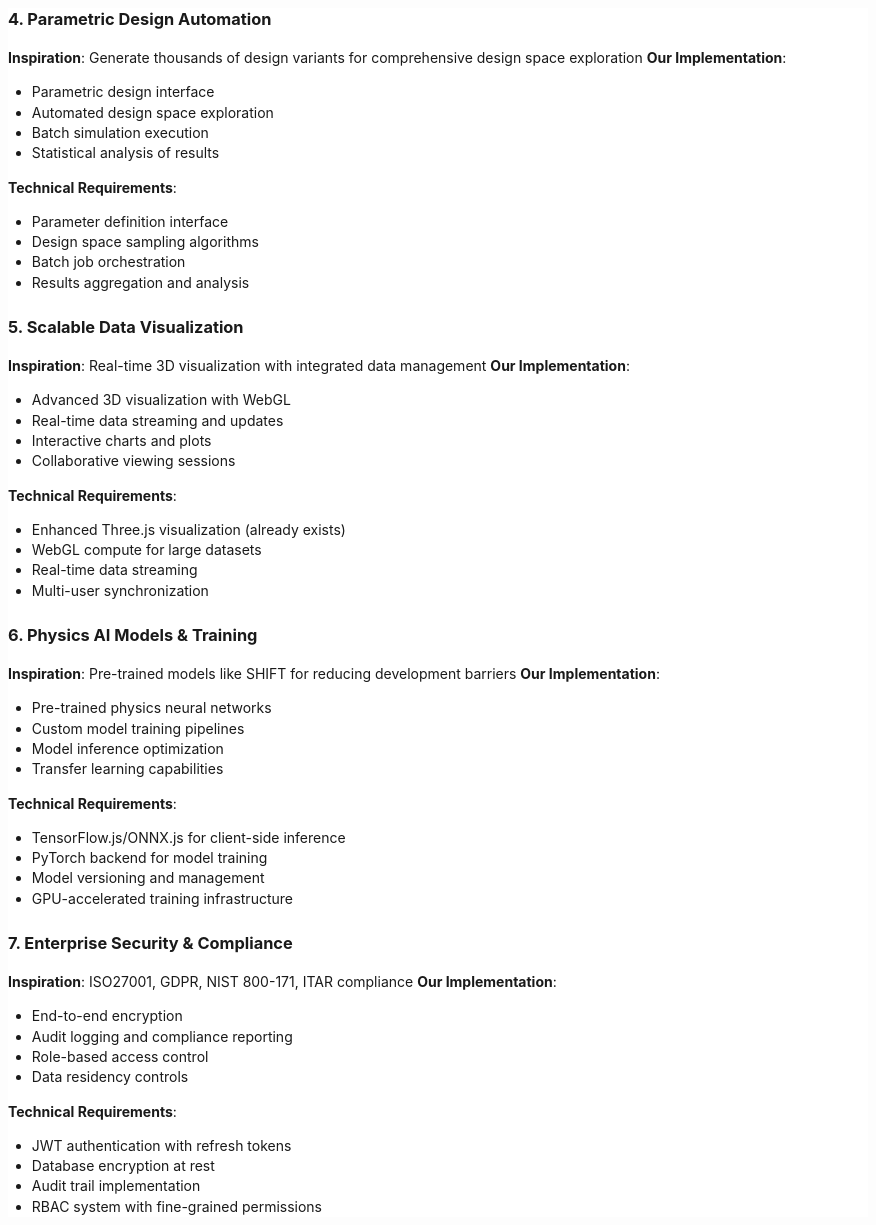 ### 4. **Parametric Design Automation**
**Inspiration**: Generate thousands of design variants for comprehensive design space exploration
**Our Implementation**:
- Parametric design interface
- Automated design space exploration
- Batch simulation execution
- Statistical analysis of results

**Technical Requirements**:
- Parameter definition interface
- Design space sampling algorithms
- Batch job orchestration
- Results aggregation and analysis

### 5. **Scalable Data Visualization**
**Inspiration**: Real-time 3D visualization with integrated data management
**Our Implementation**:
- Advanced 3D visualization with WebGL
- Real-time data streaming and updates
- Interactive charts and plots
- Collaborative viewing sessions

**Technical Requirements**:
- Enhanced Three.js visualization (already exists)
- WebGL compute for large datasets
- Real-time data streaming
- Multi-user synchronization

### 6. **Physics AI Models & Training**
**Inspiration**: Pre-trained models like SHIFT for reducing development barriers
**Our Implementation**:
- Pre-trained physics neural networks
- Custom model training pipelines
- Model inference optimization
- Transfer learning capabilities

**Technical Requirements**:
- TensorFlow.js/ONNX.js for client-side inference
- PyTorch backend for model training
- Model versioning and management
- GPU-accelerated training infrastructure

### 7. **Enterprise Security & Compliance**
**Inspiration**: ISO27001, GDPR, NIST 800-171, ITAR compliance
**Our Implementation**:
- End-to-end encryption
- Audit logging and compliance reporting
- Role-based access control
- Data residency controls

**Technical Requirements**:
- JWT authentication with refresh tokens
- Database encryption at rest
- Audit trail implementation
- RBAC system with fine-grained permissions

